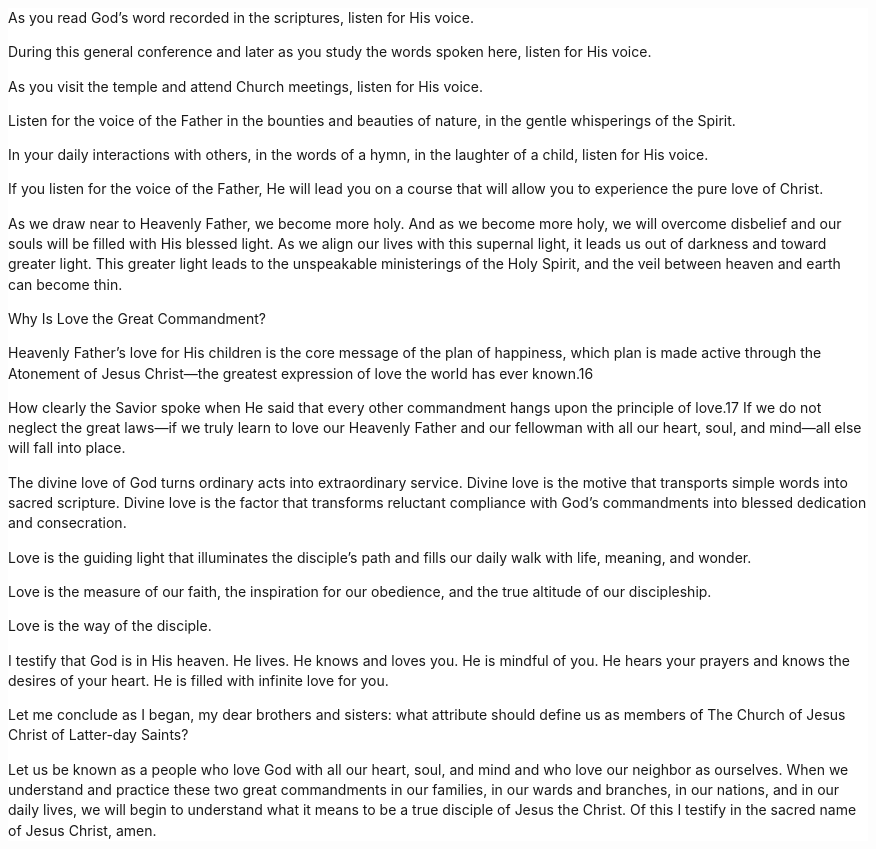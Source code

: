 As you read God’s word recorded in the scriptures, listen for His voice.

During this general conference and later as you study the words spoken here, listen for His voice.

As you visit the temple and attend Church meetings, listen for His voice.

Listen for the voice of the Father in the bounties and beauties of nature, in the gentle whisperings of the Spirit.

In your daily interactions with others, in the words of a hymn, in the laughter of a child, listen for His voice.

If you listen for the voice of the Father, He will lead you on a course that will allow you to experience the pure love of Christ.

As we draw near to Heavenly Father, we become more holy. And as we become more holy, we will overcome disbelief and our souls will be filled with His blessed light. As we align our lives with this supernal light, it leads us out of darkness and toward greater light. This greater light leads to the unspeakable ministerings of the Holy Spirit, and the veil between heaven and earth can become thin.







Why Is Love the Great Commandment?



Heavenly Father’s love for His children is the core message of the plan of happiness, which plan is made active through the Atonement of Jesus Christ—the greatest expression of love the world has ever known.16

How clearly the Savior spoke when He said that every other commandment hangs upon the principle of love.17 If we do not neglect the great laws—if we truly learn to love our Heavenly Father and our fellowman with all our heart, soul, and mind—all else will fall into place.

The divine love of God turns ordinary acts into extraordinary service. Divine love is the motive that transports simple words into sacred scripture. Divine love is the factor that transforms reluctant compliance with God’s commandments into blessed dedication and consecration.

Love is the guiding light that illuminates the disciple’s path and fills our daily walk with life, meaning, and wonder.

Love is the measure of our faith, the inspiration for our obedience, and the true altitude of our discipleship.

Love is the way of the disciple.

I testify that God is in His heaven. He lives. He knows and loves you. He is mindful of you. He hears your prayers and knows the desires of your heart. He is filled with infinite love for you.

Let me conclude as I began, my dear brothers and sisters: what attribute should define us as members of The Church of Jesus Christ of Latter-day Saints?

Let us be known as a people who love God with all our heart, soul, and mind and who love our neighbor as ourselves. When we understand and practice these two great commandments in our families, in our wards and branches, in our nations, and in our daily lives, we will begin to understand what it means to be a true disciple of Jesus the Christ. Of this I testify in the sacred name of Jesus Christ, amen.
